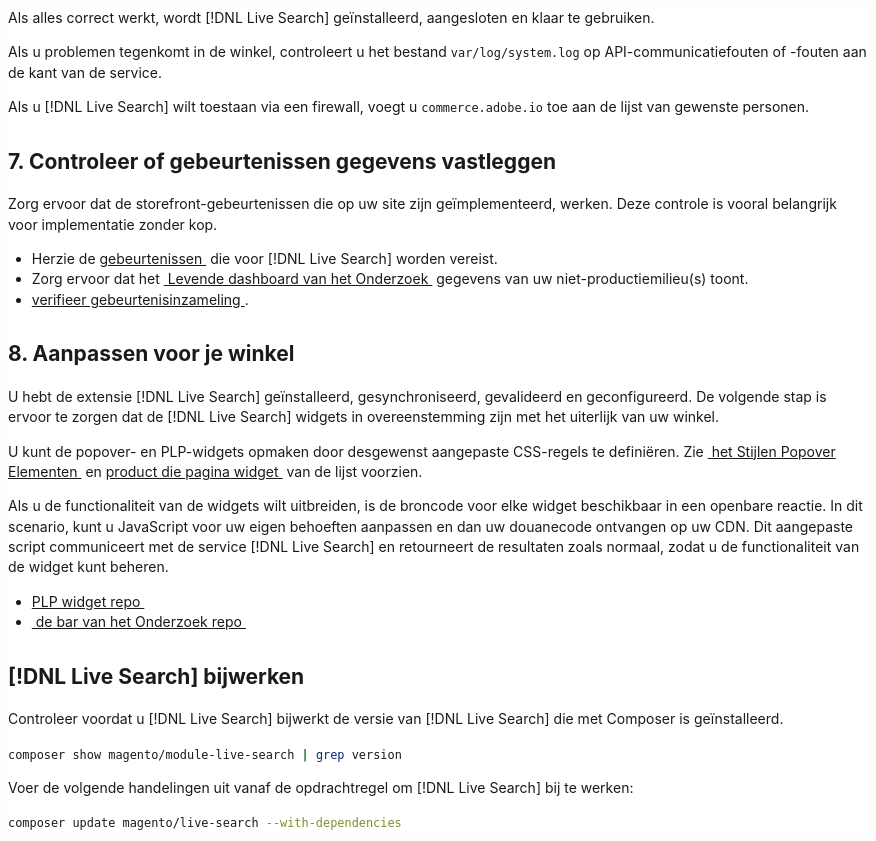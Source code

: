 Als alles correct werkt, wordt [!DNL Live Search] geïnstalleerd, aangesloten en klaar te gebruiken.

Als u problemen tegenkomt in de winkel, controleert u het bestand `var/log/system.log` op API-communicatiefouten of -fouten aan de kant van de service.

Als u [!DNL Live Search] wilt toestaan via een firewall, voegt u `commerce.adobe.io` toe aan de lijst van gewenste personen.

## &#x200B;7. Controleer of gebeurtenissen gegevens vastleggen

Zorg ervoor dat de storefront-gebeurtenissen die op uw site zijn geïmplementeerd, werken. Deze controle is vooral belangrijk voor implementatie zonder kop.

- Herzie de [&#x200B; gebeurtenissen &#x200B;](https://developer.adobe.com/commerce/services/shared-services/storefront-events/#live-search) die voor [!DNL Live Search] worden vereist.
- Zorg ervoor dat het [&#x200B; Levende dashboard van het Onderzoek &#x200B;](performance.md) gegevens van uw niet-productiemilieu(s) toont.
- [&#x200B; verifieer gebeurtenisinzameling &#x200B;](https://developer.adobe.com/commerce/services/shared-services/storefront-events/collector/verify/).

## &#x200B;8. Aanpassen voor je winkel

U hebt de extensie [!DNL Live Search] geïnstalleerd, gesynchroniseerd, gevalideerd en geconfigureerd. De volgende stap is ervoor te zorgen dat de [!DNL Live Search] widgets in overeenstemming zijn met het uiterlijk van uw winkel.

U kunt de popover- en PLP-widgets opmaken door desgewenst aangepaste CSS-regels te definiëren. Zie [&#x200B; het Stijlen Popover Elementen &#x200B;](storefront-popover.md#styling-popover-example) en [&#x200B; product die pagina widget &#x200B;](plp-styling.md#styling-example) van de lijst voorzien.

Als u de functionaliteit van de widgets wilt uitbreiden, is de broncode voor elke widget beschikbaar in een openbare reactie.
In dit scenario, kunt u JavaScript voor uw eigen behoeften aanpassen en dan uw douanecode ontvangen op uw CDN. Dit aangepaste script communiceert met de service [!DNL Live Search] en retourneert de resultaten zoals normaal, zodat u de functionaliteit van de widget kunt beheren.

- [&#x200B; PLP widget repo &#x200B;](https://github.com/adobe/storefront-product-listing-page)
- [&#x200B; de bar van het Onderzoek repo &#x200B;](https://github.com/adobe/storefront-search-as-you-type)

## [!DNL Live Search] bijwerken

Controleer voordat u [!DNL Live Search] bijwerkt de versie van [!DNL Live Search] die met Composer is geïnstalleerd.

```bash
composer show magento/module-live-search | grep version
```

Voer de volgende handelingen uit vanaf de opdrachtregel om [!DNL Live Search] bij te werken:

```bash
composer update magento/live-search --with-dependencies
```
